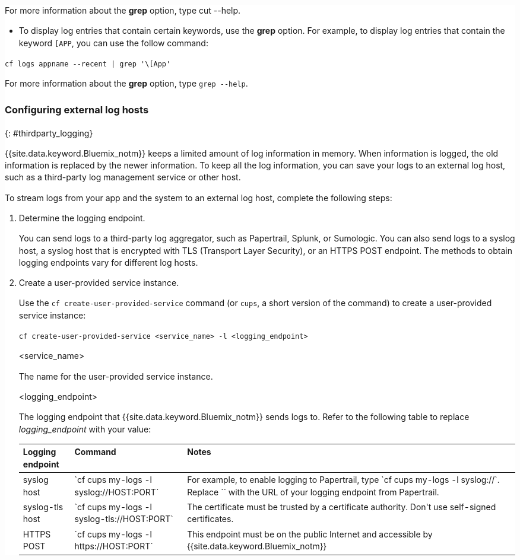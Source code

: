For more information about the **grep** option, type cut --help.
* To display log entries that contain certain keywords, use the **grep** option. For example, to display log entries that contain the keyword `[APP`, you can use the follow command:

```
cf logs appname --recent | grep '\[App'
```
For more information about the **grep** option, type `grep --help`.



### Configuring external log hosts
{: #thirdparty_logging}

{{site.data.keyword.Bluemix_notm}} keeps a limited amount of log information in memory. When information is logged, the old information is replaced by the newer information. To keep all the log information, you can save your logs to an external log host, such as a third-party log management service or other host.

To stream logs from your app and the system to an external log host, complete the following steps:

  1. Determine the logging endpoint. 
     
	 You can send logs to a third-party log aggregator, such as Papertrail, Splunk, or Sumologic. You can also send logs to a syslog host, a syslog host that is encrypted with TLS (Transport Layer Security), or an HTTPS POST endpoint. The methods to obtain logging endpoints vary for different log hosts.

  2. Create a user-provided service instance.
     
	 Use the `cf create-user-provided-service` command (or `cups`, a short version of the command) to create a user-provided service instance: 
	 ```
	 cf create-user-provided-service <service_name> -l <logging_endpoint>
	 ```
	 &lt;service_name&gt;
	 
	 The name for the user-provided service instance.
	 
	 &lt;logging_endpoint&gt;
	 
	 The logging endpoint that {{site.data.keyword.Bluemix_notm}} sends logs to. Refer to the following table to replace *logging_endpoint* with your value:
	 
	 <table>
     <thead>
     <tr>
     <th>Logging endpoint</th>
     <th>Command</th>
	 <th>Notes</th>
     </tr>
     </thead>
     <tbody>
     <tr>
     <td>syslog host</td>
     <td>`cf cups my-logs -l syslog://HOST:PORT`</td>
	 <td>For example, to enable logging to Papertrail, type `cf cups my-logs -l syslog://<papertrail-url>`. Replace `<papertrail-url>` with the URL of your logging endpoint from Papertrail.</td>
     </tr>
	 <tr>
     <td>syslog-tls host</td>
     <td>`cf cups my-logs -l syslog-tls://HOST:PORT`</td>
	 <td>The certificate must be trusted by a certificate authority. Don't use self-signed certificates.</td>
     </tr>
	 <tr>
     <td>HTTPS POST</td>
     <td>`cf cups my-logs -l https://HOST:PORT`</td>
	 <td>This endpoint must be on the public Internet and accessible by {{site.data.keyword.Bluemix_notm}}</td>
     </tr>